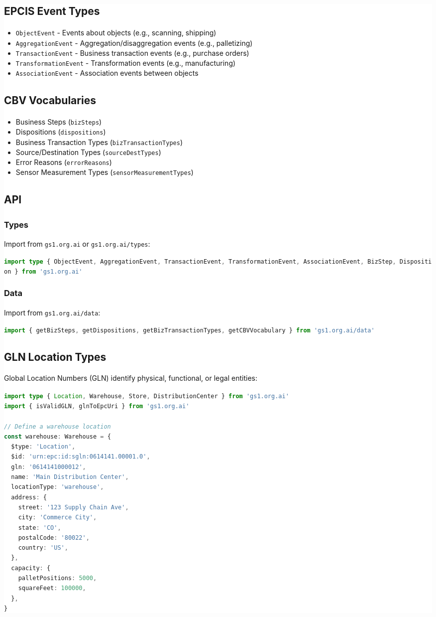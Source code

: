 ## EPCIS Event Types

- `ObjectEvent` - Events about objects (e.g., scanning, shipping)
- `AggregationEvent` - Aggregation/disaggregation events (e.g., palletizing)
- `TransactionEvent` - Business transaction events (e.g., purchase orders)
- `TransformationEvent` - Transformation events (e.g., manufacturing)
- `AssociationEvent` - Association events between objects

## CBV Vocabularies

- Business Steps (`bizSteps`)
- Dispositions (`dispositions`)
- Business Transaction Types (`bizTransactionTypes`)
- Source/Destination Types (`sourceDestTypes`)
- Error Reasons (`errorReasons`)
- Sensor Measurement Types (`sensorMeasurementTypes`)

## API

### Types

Import from `gs1.org.ai` or `gs1.org.ai/types`:

```typescript
import type { ObjectEvent, AggregationEvent, TransactionEvent, TransformationEvent, AssociationEvent, BizStep, Disposition } from 'gs1.org.ai'
```

### Data

Import from `gs1.org.ai/data`:

```typescript
import { getBizSteps, getDispositions, getBizTransactionTypes, getCBVVocabulary } from 'gs1.org.ai/data'
```

## GLN Location Types

Global Location Numbers (GLN) identify physical, functional, or legal entities:

```typescript
import type { Location, Warehouse, Store, DistributionCenter } from 'gs1.org.ai'
import { isValidGLN, glnToEpcUri } from 'gs1.org.ai'

// Define a warehouse location
const warehouse: Warehouse = {
  $type: 'Location',
  $id: 'urn:epc:id:sgln:0614141.00001.0',
  gln: '0614141000012',
  name: 'Main Distribution Center',
  locationType: 'warehouse',
  address: {
    street: '123 Supply Chain Ave',
    city: 'Commerce City',
    state: 'CO',
    postalCode: '80022',
    country: 'US',
  },
  capacity: {
    palletPositions: 5000,
    squareFeet: 100000,
  },
}

```